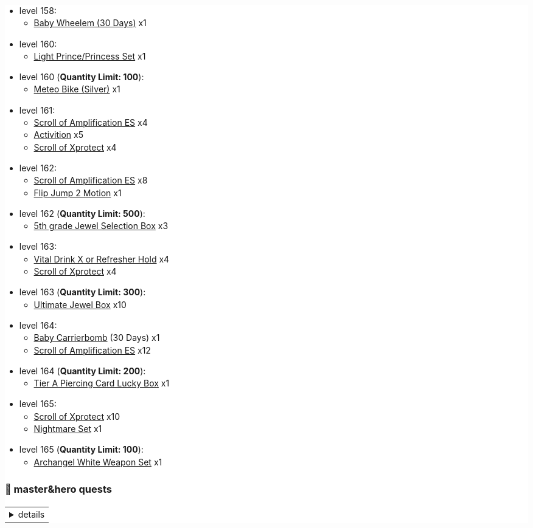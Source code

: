 + level 158:
   * [Baby Wheelem (30 Days)](https://flyffipedia.com/items/details/19969) x1

- level 160:
   * [Light Prince/Princess Set](https://flyffipedia.com/items/details/14548) x1

+ level 160 (**Quantity Limit: 100**):
   * [Meteo Bike (Silver)](https://flyffipedia.com/items/details/13605) x1

</td><td>

- level 161:
   * [Scroll of Amplification ES](https://flyffipedia.com/items/details/6106) x4
   * [Activition](https://flyffipedia.com/items/details/7833) x5
   * [Scroll of Xprotect](https://flyffipedia.com/items/details/14737) x4

+ level 162:
   * [Scroll of Amplification ES](https://flyffipedia.com/items/details/6106) x8
   * [Flip Jump 2 Motion](https://flyffipedia.com/items/details/22206) x1

- level 162 (**Quantity Limit: 500**):
   * [5th grade Jewel Selection Box](https://flyffipedia.com/items/details/23000) x3

+ level 163:
   * [Vital Drink X or Refresher Hold](https://flyffipedia.com/items/details/3237) x4
   * [Scroll of Xprotect](https://flyffipedia.com/items/details/14737) x4

- level 163 (**Quantity Limit: 300**):
   * [Ultimate Jewel Box](https://flyffipedia.com/items/details/17866) x10

+ level 164:
   * [Baby Carrierbomb](https://flyffipedia.com/items/details/18276) (30 Days) x1
   * [Scroll of Amplification ES](https://flyffipedia.com/items/details/6106) x12

- level 164 (**Quantity Limit: 200**):
   * [Tier A Piercing Card Lucky Box](https://flyffipedia.com/items/details/20148) x1

+ level 165:
   * [Scroll of Xprotect](https://flyffipedia.com/items/details/14737) x10
   * [Nightmare Set](https://flyffipedia.com/items/details/24944) x1

- level 165 (**Quantity Limit: 100**):
   * [Archangel White Weapon Set](https://flyffipedia.com/items/details/27322) x1

</td></tr></table>

</details></td></tr></table>

### 👑 master&hero quests

<table><tr><td><details><summary>details</summary>

<div align="center">

**For more information please refer to [Gothante](https://gothante.wiki/?search=optional+master%2Fhero+quests).**

</div>
